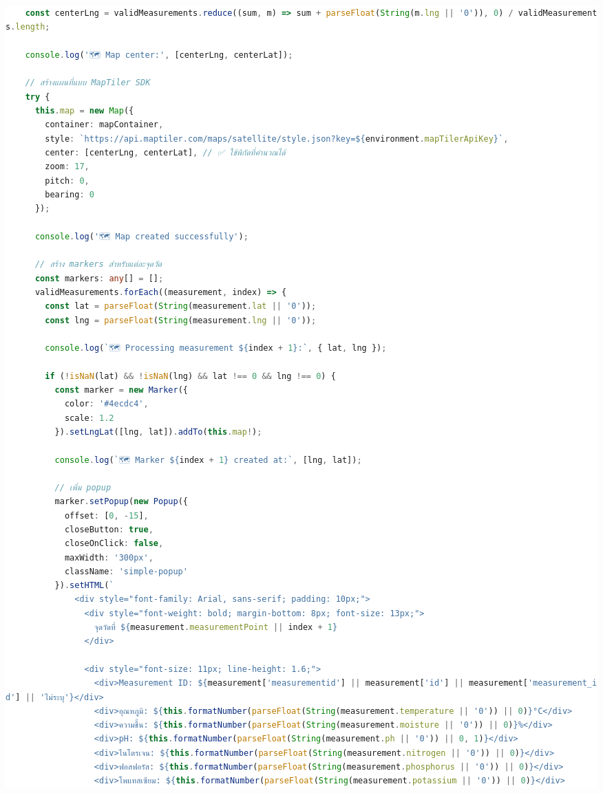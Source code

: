 ```typescript
    const centerLng = validMeasurements.reduce((sum, m) => sum + parseFloat(String(m.lng || '0')), 0) / validMeasurements.length;
    
    console.log('🗺️ Map center:', [centerLng, centerLat]);
    
    // สร้างแผนที่แบบ MapTiler SDK
    try {
      this.map = new Map({
        container: mapContainer,
        style: `https://api.maptiler.com/maps/satellite/style.json?key=${environment.mapTilerApiKey}`,
        center: [centerLng, centerLat], // ✅ ใช้พิกัดที่คำนวณได้
        zoom: 17,
        pitch: 0,
        bearing: 0
      });
      
      console.log('🗺️ Map created successfully');
      
      // สร้าง markers สำหรับแต่ละจุดวัด
      const markers: any[] = [];
      validMeasurements.forEach((measurement, index) => {
        const lat = parseFloat(String(measurement.lat || '0'));
        const lng = parseFloat(String(measurement.lng || '0'));
        
        console.log(`🗺️ Processing measurement ${index + 1}:`, { lat, lng });
        
        if (!isNaN(lat) && !isNaN(lng) && lat !== 0 && lng !== 0) {
          const marker = new Marker({ 
            color: '#4ecdc4',
            scale: 1.2
          }).setLngLat([lng, lat]).addTo(this.map!);
          
          console.log(`🗺️ Marker ${index + 1} created at:`, [lng, lat]);
          
          // เพิ่ม popup
          marker.setPopup(new Popup({
            offset: [0, -15],
            closeButton: true,
            closeOnClick: false,
            maxWidth: '300px',
            className: 'simple-popup'
          }).setHTML(`
              <div style="font-family: Arial, sans-serif; padding: 10px;">
                <div style="font-weight: bold; margin-bottom: 8px; font-size: 13px;">
                  จุดวัดที่ ${measurement.measurementPoint || index + 1}
                </div>
                
                <div style="font-size: 11px; line-height: 1.6;">
                  <div>Measurement ID: ${measurement['measurementid'] || measurement['id'] || measurement['measurement_id'] || 'ไม่ระบุ'}</div>
                  <div>อุณหภูมิ: ${this.formatNumber(parseFloat(String(measurement.temperature || '0')) || 0)}°C</div>
                  <div>ความชื้น: ${this.formatNumber(parseFloat(String(measurement.moisture || '0')) || 0)}%</div>
                  <div>pH: ${this.formatNumber(parseFloat(String(measurement.ph || '0')) || 0, 1)}</div>
                  <div>ไนโตรเจน: ${this.formatNumber(parseFloat(String(measurement.nitrogen || '0')) || 0)}</div>
                  <div>ฟอสฟอรัส: ${this.formatNumber(parseFloat(String(measurement.phosphorus || '0')) || 0)}</div>
                  <div>โพแทสเซียม: ${this.formatNumber(parseFloat(String(measurement.potassium || '0')) || 0)}</div>
```